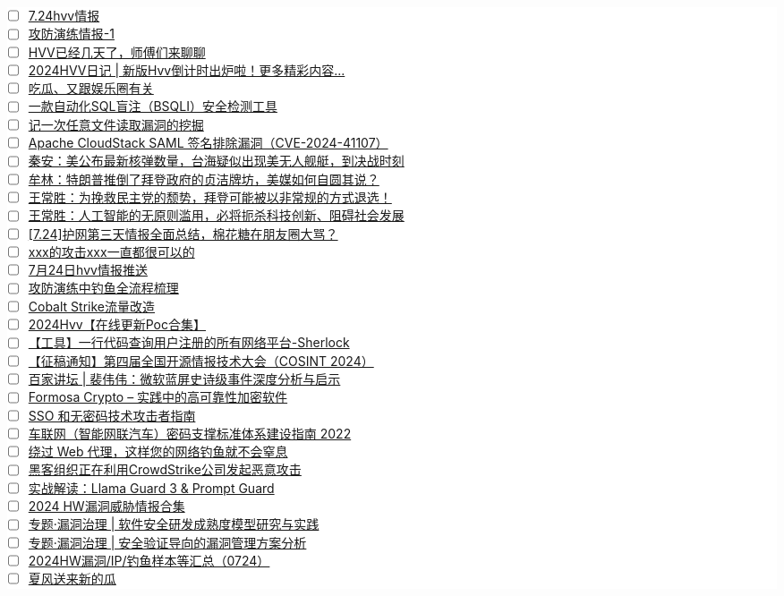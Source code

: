   - [ ] [7.24hvv情报](https://mp.weixin.qq.com/s?__biz=MzI3NzMzNzE5Ng==&mid=2247488600&idx=1&sn=cf3fcfe3240bdd8cdcde49e79f9e9a71)
  - [ ] [攻防演练情报-1](https://mp.weixin.qq.com/s?__biz=Mzg5MDcyODg4OA==&mid=2247484059&idx=1&sn=c918a15907bfa29e87ac47ee41a9ce8d)
  - [ ] [HVV已经几天了，师傅们来聊聊](https://mp.weixin.qq.com/s?__biz=MzkyNDQ5NDM3OA==&mid=2247483960&idx=1&sn=c898154a1679c3284827e2e67cc9e925)
  - [ ] [2024HVV日记 | 新版Hvv倒计时出炉啦！更多精彩内容...](https://mp.weixin.qq.com/s?__biz=MzIyNzc3OTMzNw==&mid=2247485177&idx=1&sn=fceab2fec0f018a61252ae6b321c0c1e)
  - [ ] [吃瓜、又跟娱乐圈有关](https://mp.weixin.qq.com/s?__biz=MzkxNjY2MjY3NQ==&mid=2247483928&idx=1&sn=75ceae93cef1f405b824386b48c61ede)
  - [ ] [一款自动化SQL盲注（BSQLI）安全检测工具](https://mp.weixin.qq.com/s?__biz=MzUxMzQ2NTM2Nw==&mid=2247493315&idx=1&sn=9236910ed2f147a14e9b27c7bb07a33e)
  - [ ] [记一次任意文件读取漏洞的挖掘](https://mp.weixin.qq.com/s?__biz=MzIzMTIzNTM0MA==&mid=2247495346&idx=1&sn=6a13b341165b3e94dc2c0b536102afa2)
  - [ ] [Apache CloudStack SAML 签名排除漏洞（CVE-2024-41107）](https://mp.weixin.qq.com/s?__biz=MzUxMjc0MTE3Mw==&mid=2247493768&idx=1&sn=08090e0d9af650ce1bc96f76a9c8ffc8)
  - [ ] [秦安：美公布最新核弹数量，台海疑似出现美无人舰艇，到决战时刻](https://mp.weixin.qq.com/s?__biz=MzA5MDg1MDUyMA==&mid=2650471655&idx=1&sn=9db46ab1e9312e3fc358a251f941666c)
  - [ ] [牟林：特朗普推倒了拜登政府的贞洁牌坊，美媒如何自圆其说？](https://mp.weixin.qq.com/s?__biz=MzA5MDg1MDUyMA==&mid=2650471655&idx=2&sn=700df2947a14ad38ee08efc067710fec)
  - [ ] [王常胜：为挽救民主党的颓势，拜登可能被以非常规的方式退选！](https://mp.weixin.qq.com/s?__biz=MzA5MDg1MDUyMA==&mid=2650471655&idx=3&sn=f8de30705e5aaa64a91776a9e8c888a3)
  - [ ] [王常胜：人工智能的无原则滥用，必将扼杀科技创新、阻碍社会发展](https://mp.weixin.qq.com/s?__biz=MzA5MDg1MDUyMA==&mid=2650471655&idx=4&sn=968a157919d81f91361dced22f0c4f94)
  - [ ] [[7.24]护网第三天情报全面总结，棉花糖在朋友圈大骂？](https://mp.weixin.qq.com/s?__biz=MzkyOTQzNjIwNw==&mid=2247486041&idx=1&sn=f9986b8ab54aca4bb6968f0f984b0f10)
  - [ ] [xxx的攻击xxx一直都很可以的](https://mp.weixin.qq.com/s?__biz=MzU4Mzc4MDQyOQ==&mid=2247483997&idx=1&sn=1d136c6b3f04cde58eb30cf733dea780)
  - [ ] [7月24日hvv情报推送](https://mp.weixin.qq.com/s?__biz=MzkzNDQ0MDcxMw==&mid=2247485930&idx=1&sn=c479f8ffb885473b3a2bab0684f172e4)
  - [ ] [攻防演练中钓鱼全流程梳理](https://mp.weixin.qq.com/s?__biz=MzkzNDQ0MDcxMw==&mid=2247485930&idx=2&sn=c4da78472f8663245238ccb37bac3b5c)
  - [ ] [Cobalt Strike流量改造](https://mp.weixin.qq.com/s?__biz=MzkzNDQ0MDcxMw==&mid=2247485930&idx=3&sn=4b87136f5778b3783e919e88c51127a0)
  - [ ] [2024Hvv【在线更新Poc合集】](https://mp.weixin.qq.com/s?__biz=MzkyNDUzNjk4MQ==&mid=2247484651&idx=1&sn=081b57a0a2ea1485ab7cdab56a3d5809)
  - [ ] [【工具】一行代码查询用户注册的所有网络平台-Sherlock](https://mp.weixin.qq.com/s?__biz=MzI2MTE0NTE3Mw==&mid=2651145276&idx=1&sn=0fa592dd90a1b7a2c177f88da392849c)
  - [ ] [【征稿通知】第四届全国开源情报技术大会（COSINT 2024）](https://mp.weixin.qq.com/s?__biz=MzI2MTE0NTE3Mw==&mid=2651145276&idx=2&sn=a61f3f57e70d7c8a5a857f8c2de3d4d9)
  - [ ] [百家讲坛 | 裴伟伟：微软蓝屏史诗级事件深度分析与启示](https://mp.weixin.qq.com/s?__biz=Mzg4MjQ4MjM4OA==&mid=2247515646&idx=1&sn=e83601b87e3b90926eacee253957e777)
  - [ ] [Formosa Crypto – 实践中的高可靠性加密软件](https://mp.weixin.qq.com/s?__biz=MzU2MDk1Nzg2MQ==&mid=2247611481&idx=1&sn=48de053069ab93d61249e8e83297d489)
  - [ ] [SSO 和无密码技术攻击者指南](https://mp.weixin.qq.com/s?__biz=MzU2MDk1Nzg2MQ==&mid=2247611481&idx=2&sn=ae4279820d119bb7f112b9ff42fe3837)
  - [ ] [车联网（智能网联汽车）密码支撑标准体系建设指南 2022](https://mp.weixin.qq.com/s?__biz=MzU2MDk1Nzg2MQ==&mid=2247611481&idx=3&sn=986cd2da9aa11ef37534242a254f87ce)
  - [ ] [绕过 Web 代理，这样您的网络钓鱼就不会窒息](https://mp.weixin.qq.com/s?__biz=MzkwOTE5MDY5NA==&mid=2247498067&idx=1&sn=313c8c8a8a04c1f3764cdfb0f9b48d07)
  - [ ] [黑客组织正在利用CrowdStrike公司发起恶意攻击](https://mp.weixin.qq.com/s?__biz=MzkzNjIzMjM5Ng==&mid=2247489571&idx=1&sn=2ef3f75fd1269386a3df8566b2217e6d)
  - [ ] [实战解读：Llama Guard 3 & Prompt Guard](https://mp.weixin.qq.com/s?__biz=MjM5NzE1NjA0MQ==&mid=2651206645&idx=1&sn=3e9a5ccdc56ff4f0115f5dcaf1ddb6ac)
  - [ ] [2024 HW漏洞威胁情报合集](https://mp.weixin.qq.com/s?__biz=MzkxNjMwNDUxNg==&mid=2247485734&idx=1&sn=de7f421d7d8a1360421bc6356e6ad381)
  - [ ] [专题·漏洞治理 | 软件安全研发成熟度模型研究与实践](https://mp.weixin.qq.com/s?__biz=MzAxODY1OTM5OQ==&mid=2651451711&idx=1&sn=241c0e21c15e2dd7f922c6622eee78f3)
  - [ ] [专题·漏洞治理 | 安全验证导向的漏洞管理方案分析](https://mp.weixin.qq.com/s?__biz=MzAxODY1OTM5OQ==&mid=2651451711&idx=2&sn=432f1e152b0227a30ecf1ffacbc2a97e)
  - [ ] [2024HW漏洞/IP/钓鱼样本等汇总（0724）](https://mp.weixin.qq.com/s?__biz=MzIwMzIyMjYzNA==&mid=2247515034&idx=1&sn=f33767d166bce9101627652f88946865)
  - [ ] [夏风送来新的瓜](https://mp.weixin.qq.com/s?__biz=MzIxOTQ1OTY4OQ==&mid=2247485364&idx=1&sn=2a1adcec5e3f0659261607b3aa8b56a3)